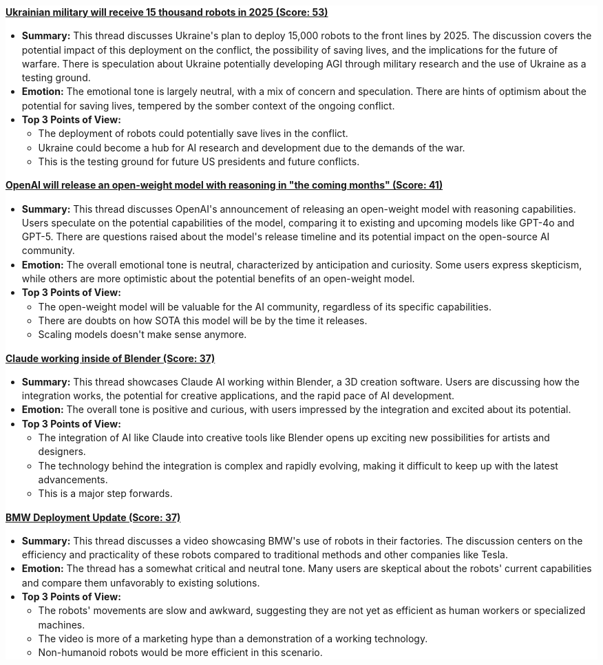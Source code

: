 **[Ukrainian military will receive 15 thousand robots in 2025 (Score: 53)](https://epravda.com.ua/oborona/skilki-robotiv-postavlyat-ukrajinskomu-viysku-804953/)**
*  **Summary:**  This thread discusses Ukraine's plan to deploy 15,000 robots to the front lines by 2025. The discussion covers the potential impact of this deployment on the conflict, the possibility of saving lives, and the implications for the future of warfare. There is speculation about Ukraine potentially developing AGI through military research and the use of Ukraine as a testing ground.
*  **Emotion:** The emotional tone is largely neutral, with a mix of concern and speculation. There are hints of optimism about the potential for saving lives, tempered by the somber context of the ongoing conflict.
*  **Top 3 Points of View:**
    *   The deployment of robots could potentially save lives in the conflict.
    *   Ukraine could become a hub for AI research and development due to the demands of the war.
    *   This is the testing ground for future US presidents and future conflicts.

**[OpenAI will release an open-weight model with reasoning in "the coming months" (Score: 41)](https://i.redd.it/8cfj69p9x2se1.png)**
*  **Summary:** This thread discusses OpenAI's announcement of releasing an open-weight model with reasoning capabilities. Users speculate on the potential capabilities of the model, comparing it to existing and upcoming models like GPT-4o and GPT-5. There are questions raised about the model's release timeline and its potential impact on the open-source AI community.
*  **Emotion:** The overall emotional tone is neutral, characterized by anticipation and curiosity. Some users express skepticism, while others are more optimistic about the potential benefits of an open-weight model.
*  **Top 3 Points of View:**
    *   The open-weight model will be valuable for the AI community, regardless of its specific capabilities.
    *   There are doubts on how SOTA this model will be by the time it releases.
    *   Scaling models doesn't make sense anymore.

**[Claude working inside of Blender (Score: 37)](https://v.redd.it/cn8anx1wl2se1)**
*  **Summary:** This thread showcases Claude AI working within Blender, a 3D creation software. Users are discussing how the integration works, the potential for creative applications, and the rapid pace of AI development.
*  **Emotion:** The overall tone is positive and curious, with users impressed by the integration and excited about its potential.
*  **Top 3 Points of View:**
    *   The integration of AI like Claude into creative tools like Blender opens up exciting new possibilities for artists and designers.
    *   The technology behind the integration is complex and rapidly evolving, making it difficult to keep up with the latest advancements.
    *   This is a major step forwards.

**[BMW Deployment Update (Score: 37)](https://youtu.be/WoXCHr1IaTM?si=RHvDZPZBpubpyoR3)**
*  **Summary:** This thread discusses a video showcasing BMW's use of robots in their factories. The discussion centers on the efficiency and practicality of these robots compared to traditional methods and other companies like Tesla.
*  **Emotion:** The thread has a somewhat critical and neutral tone. Many users are skeptical about the robots' current capabilities and compare them unfavorably to existing solutions.
*  **Top 3 Points of View:**
    *   The robots' movements are slow and awkward, suggesting they are not yet as efficient as human workers or specialized machines.
    *   The video is more of a marketing hype than a demonstration of a working technology.
    *   Non-humanoid robots would be more efficient in this scenario.
